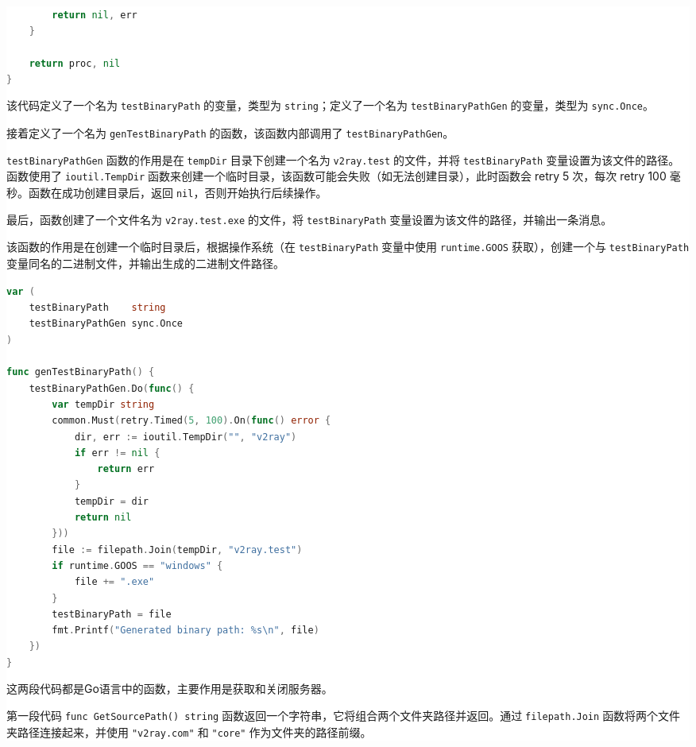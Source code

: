```go
		return nil, err
	}

	return proc, nil
}

```

该代码定义了一个名为 `testBinaryPath` 的变量，类型为 `string`；定义了一个名为 `testBinaryPathGen` 的变量，类型为 `sync.Once`。

接着定义了一个名为 `genTestBinaryPath` 的函数，该函数内部调用了 `testBinaryPathGen`。

`testBinaryPathGen` 函数的作用是在 `tempDir` 目录下创建一个名为 `v2ray.test` 的文件，并将 `testBinaryPath` 变量设置为该文件的路径。函数使用了 `ioutil.TempDir` 函数来创建一个临时目录，该函数可能会失败（如无法创建目录），此时函数会 retry 5 次，每次 retry 100 毫秒。函数在成功创建目录后，返回 `nil`，否则开始执行后续操作。

最后，函数创建了一个文件名为 `v2ray.test.exe` 的文件，将 `testBinaryPath` 变量设置为该文件的路径，并输出一条消息。

该函数的作用是在创建一个临时目录后，根据操作系统（在 `testBinaryPath` 变量中使用 `runtime.GOOS` 获取），创建一个与 `testBinaryPath` 变量同名的二进制文件，并输出生成的二进制文件路径。


```go
var (
	testBinaryPath    string
	testBinaryPathGen sync.Once
)

func genTestBinaryPath() {
	testBinaryPathGen.Do(func() {
		var tempDir string
		common.Must(retry.Timed(5, 100).On(func() error {
			dir, err := ioutil.TempDir("", "v2ray")
			if err != nil {
				return err
			}
			tempDir = dir
			return nil
		}))
		file := filepath.Join(tempDir, "v2ray.test")
		if runtime.GOOS == "windows" {
			file += ".exe"
		}
		testBinaryPath = file
		fmt.Printf("Generated binary path: %s\n", file)
	})
}

```

这两段代码都是Go语言中的函数，主要作用是获取和关闭服务器。

第一段代码 `func GetSourcePath() string` 函数返回一个字符串，它将组合两个文件夹路径并返回。通过 `filepath.Join` 函数将两个文件夹路径连接起来，并使用 `"v2ray.com"` 和 `"core"` 作为文件夹的路径前缀。
